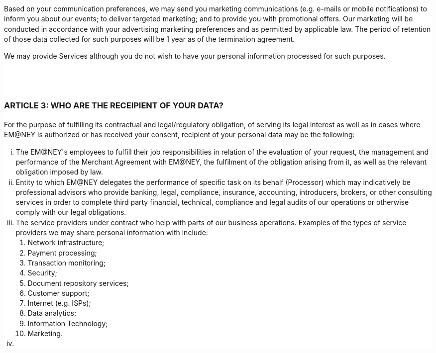 Based on your communication preferences, we may send you marketing communications (e.g. e-mails or mobile notifications) to inform you about our events; to deliver targeted marketing; and to provide you with promotional offers. Our marketing will be conducted in accordance with your advertising marketing preferences and as permitted by applicable law. The period of retention of those data collected for such purposes will be 1 year as of the termination agreement.

We may provide Services although you do not wish to have your personal information processed for such purposes.
</li>
</ol>
<br><br>

### **ARTICLE 3: WHO ARE THE RECEIPIENT OF YOUR DATA?**

For the purpose of fulfilling its contractual and legal/regulatory obligation, of serving its legal interest as well as in cases where EM@NEY is authorized or has received your consent, recipient of your personal data may be the following:
<ol type="i">
  <li>
    The EM@NEY&#39;s employees to fulfill their job responsibilities in relation of the evaluation of your request, the management and performance of the Merchant Agreement with EM@NEY, the fulfilment of the obligation arising from it, as well as the relevant obligation imposed by law.
  </li>
  <li>
    Entity to which EM@NEY delegates the performance of specific task on its behalf (Processor) which may indicatively be professional advisors who provide banking, legal, compliance, insurance, accounting, introducers, brokers, or other consulting services in order to complete third party financial, technical, compliance and legal audits of our operations or otherwise comply with our legal obligations.
  </li>
  <li>
    The service providers under contract who help with parts of our business operations. Examples of the types of service providers we may share personal information with include:
    <ol>
      <li>Network infrastructure;</li>
      <li>Payment processing;</li>
      <li>
        Transaction monitoring;
      </li>
      <li>
        Security;
      </li>
      <li>
      Document repository services;
      </li>
      <li>
      Customer support;
      </li>
      <li>
      Internet (e.g. ISPs);
      </li>
      <li>
      Data analytics;
      </li>
      <li>
      Information Technology;
      </li>
      <li>
      Marketing.
      </li>
    </ol>
  </li>
  <li>